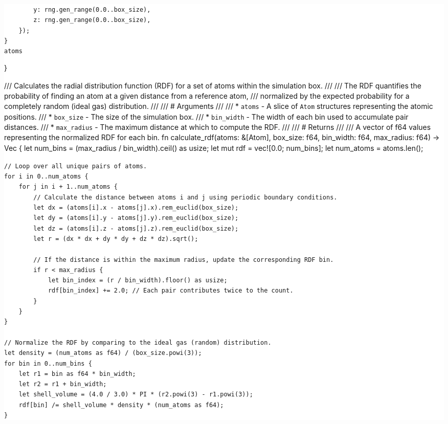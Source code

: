             y: rng.gen_range(0.0..box_size),
            z: rng.gen_range(0.0..box_size),
        });
    }
    atoms
}

/// Calculates the radial distribution function (RDF) for a set of atoms within the simulation box.
///
/// The RDF quantifies the probability of finding an atom at a given distance from a reference atom,
/// normalized by the expected probability for a completely random (ideal gas) distribution.
///
/// # Arguments
///
/// * `atoms` - A slice of `Atom` structures representing the atomic positions.
/// * `box_size` - The size of the simulation box.
/// * `bin_width` - The width of each bin used to accumulate pair distances.
/// * `max_radius` - The maximum distance at which to compute the RDF.
///
/// # Returns
///
/// A vector of f64 values representing the normalized RDF for each bin.
fn calculate_rdf(atoms: &[Atom], box_size: f64, bin_width: f64, max_radius: f64) -> Vec<f64> {
    let num_bins = (max_radius / bin_width).ceil() as usize;
    let mut rdf = vec![0.0; num_bins];
    let num_atoms = atoms.len();

    // Loop over all unique pairs of atoms.
    for i in 0..num_atoms {
        for j in i + 1..num_atoms {
            // Calculate the distance between atoms i and j using periodic boundary conditions.
            let dx = (atoms[i].x - atoms[j].x).rem_euclid(box_size);
            let dy = (atoms[i].y - atoms[j].y).rem_euclid(box_size);
            let dz = (atoms[i].z - atoms[j].z).rem_euclid(box_size);
            let r = (dx * dx + dy * dy + dz * dz).sqrt();

            // If the distance is within the maximum radius, update the corresponding RDF bin.
            if r < max_radius {
                let bin_index = (r / bin_width).floor() as usize;
                rdf[bin_index] += 2.0; // Each pair contributes twice to the count.
            }
        }
    }

    // Normalize the RDF by comparing to the ideal gas (random) distribution.
    let density = (num_atoms as f64) / (box_size.powi(3));
    for bin in 0..num_bins {
        let r1 = bin as f64 * bin_width;
        let r2 = r1 + bin_width;
        let shell_volume = (4.0 / 3.0) * PI * (r2.powi(3) - r1.powi(3));
        rdf[bin] /= shell_volume * density * (num_atoms as f64);
    }
    